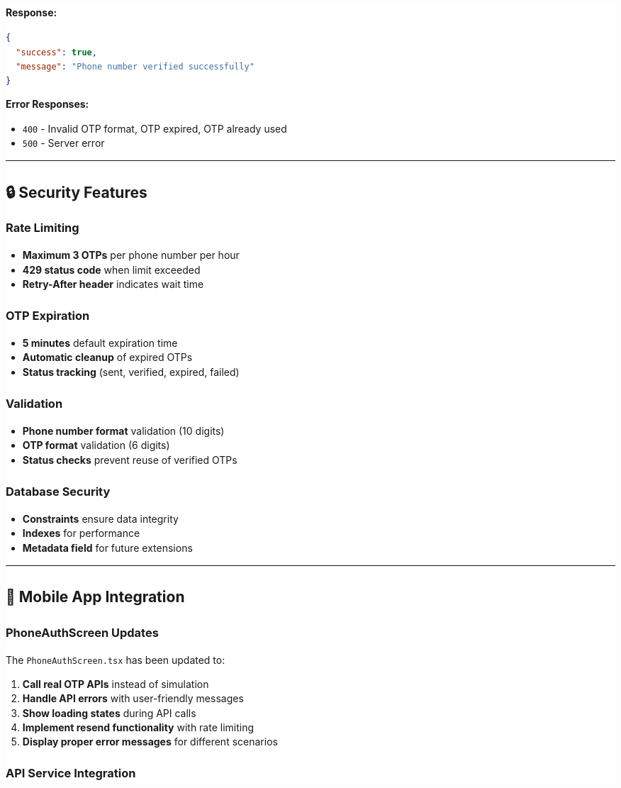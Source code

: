 **Response:**
```json
{
  "success": true,
  "message": "Phone number verified successfully"
}
```

**Error Responses:**
- `400` - Invalid OTP format, OTP expired, OTP already used
- `500` - Server error

---

## 🔒 Security Features

### Rate Limiting
- **Maximum 3 OTPs** per phone number per hour
- **429 status code** when limit exceeded
- **Retry-After header** indicates wait time

### OTP Expiration
- **5 minutes** default expiration time
- **Automatic cleanup** of expired OTPs
- **Status tracking** (sent, verified, expired, failed)

### Validation
- **Phone number format** validation (10 digits)
- **OTP format** validation (6 digits)
- **Status checks** prevent reuse of verified OTPs

### Database Security
- **Constraints** ensure data integrity
- **Indexes** for performance
- **Metadata field** for future extensions

---

## 📱 Mobile App Integration

### PhoneAuthScreen Updates

The `PhoneAuthScreen.tsx` has been updated to:

1. **Call real OTP APIs** instead of simulation
2. **Handle API errors** with user-friendly messages
3. **Show loading states** during API calls
4. **Implement resend functionality** with rate limiting
5. **Display proper error messages** for different scenarios

### API Service Integration
